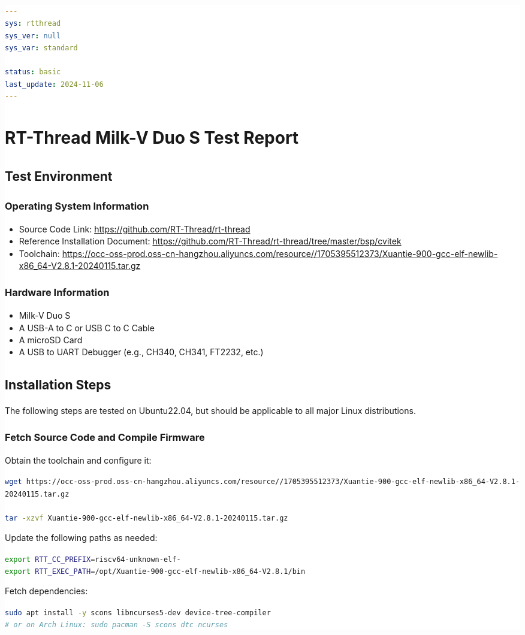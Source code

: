 ```yaml
---
sys: rtthread
sys_ver: null
sys_var: standard

status: basic
last_update: 2024-11-06
---
```


# RT-Thread Milk-V Duo S Test Report

## Test Environment

### Operating System Information

- Source Code Link: https://github.com/RT-Thread/rt-thread
- Reference Installation Document: https://github.com/RT-Thread/rt-thread/tree/master/bsp/cvitek
- Toolchain: https://occ-oss-prod.oss-cn-hangzhou.aliyuncs.com/resource//1705395512373/Xuantie-900-gcc-elf-newlib-x86_64-V2.8.1-20240115.tar.gz

### Hardware Information

- Milk-V Duo S
- A USB-A to C or USB C to C Cable
- A microSD Card
- A USB to UART Debugger (e.g., CH340, CH341, FT2232, etc.)

## Installation Steps

The following steps are tested on Ubuntu22.04, but should be applicable to all major Linux distributions.

### Fetch Source Code and Compile Firmware

Obtain the toolchain and configure it:
```bash
wget https://occ-oss-prod.oss-cn-hangzhou.aliyuncs.com/resource//1705395512373/Xuantie-900-gcc-elf-newlib-x86_64-V2.8.1-20240115.tar.gz

tar -xzvf Xuantie-900-gcc-elf-newlib-x86_64-V2.8.1-20240115.tar.gz
```

Update the following paths as needed:
```bash
export RTT_CC_PREFIX=riscv64-unknown-elf-
export RTT_EXEC_PATH=/opt/Xuantie-900-gcc-elf-newlib-x86_64-V2.8.1/bin
```

Fetch dependencies:
```bash
sudo apt install -y scons libncurses5-dev device-tree-compiler
# or on Arch Linux: sudo pacman -S scons dtc ncurses
```
